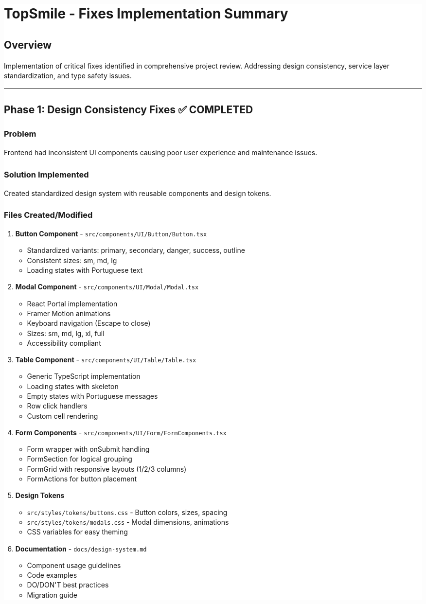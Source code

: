 # TopSmile - Fixes Implementation Summary

## Overview
Implementation of critical fixes identified in comprehensive project review. Addressing design consistency, service layer standardization, and type safety issues.

---

## Phase 1: Design Consistency Fixes ✅ COMPLETED

### Problem
Frontend had inconsistent UI components causing poor user experience and maintenance issues.

### Solution Implemented
Created standardized design system with reusable components and design tokens.

### Files Created/Modified
1. **Button Component** - `src/components/UI/Button/Button.tsx`
   - Standardized variants: primary, secondary, danger, success, outline
   - Consistent sizes: sm, md, lg
   - Loading states with Portuguese text

2. **Modal Component** - `src/components/UI/Modal/Modal.tsx`
   - React Portal implementation
   - Framer Motion animations
   - Keyboard navigation (Escape to close)
   - Sizes: sm, md, lg, xl, full
   - Accessibility compliant

3. **Table Component** - `src/components/UI/Table/Table.tsx`
   - Generic TypeScript implementation
   - Loading states with skeleton
   - Empty states with Portuguese messages
   - Row click handlers
   - Custom cell rendering

4. **Form Components** - `src/components/UI/Form/FormComponents.tsx`
   - Form wrapper with onSubmit handling
   - FormSection for logical grouping
   - FormGrid with responsive layouts (1/2/3 columns)
   - FormActions for button placement

5. **Design Tokens**
   - `src/styles/tokens/buttons.css` - Button colors, sizes, spacing
   - `src/styles/tokens/modals.css` - Modal dimensions, animations
   - CSS variables for easy theming

6. **Documentation** - `docs/design-system.md`
   - Component usage guidelines
   - Code examples
   - DO/DON'T best practices
   - Migration guide
